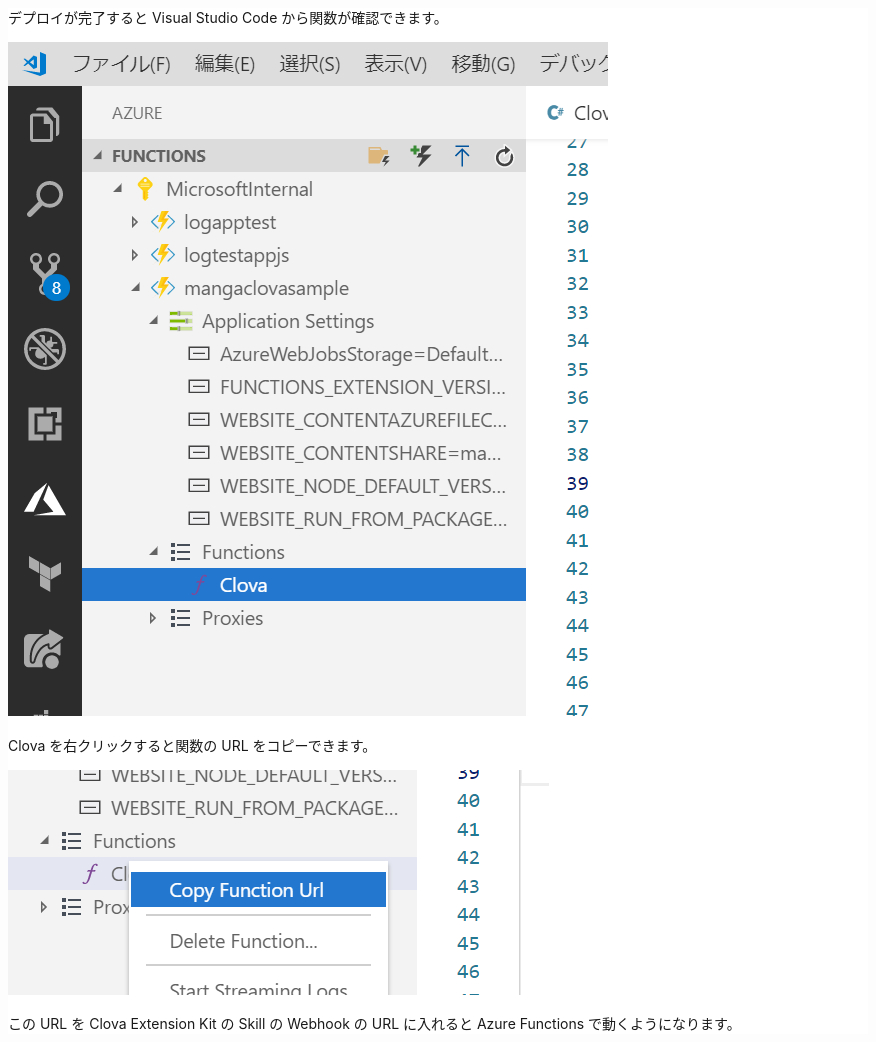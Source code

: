 デプロイが完了すると Visual Studio Code から関数が確認できます。

![](images/2018-11-15-13-04-51.png)

Clova を右クリックすると関数の URL をコピーできます。

![](images/2018-11-15-13-05-45.png)

この URL を Clova Extension Kit の Skill の Webhook の URL に入れると Azure Functions で動くようになります。
